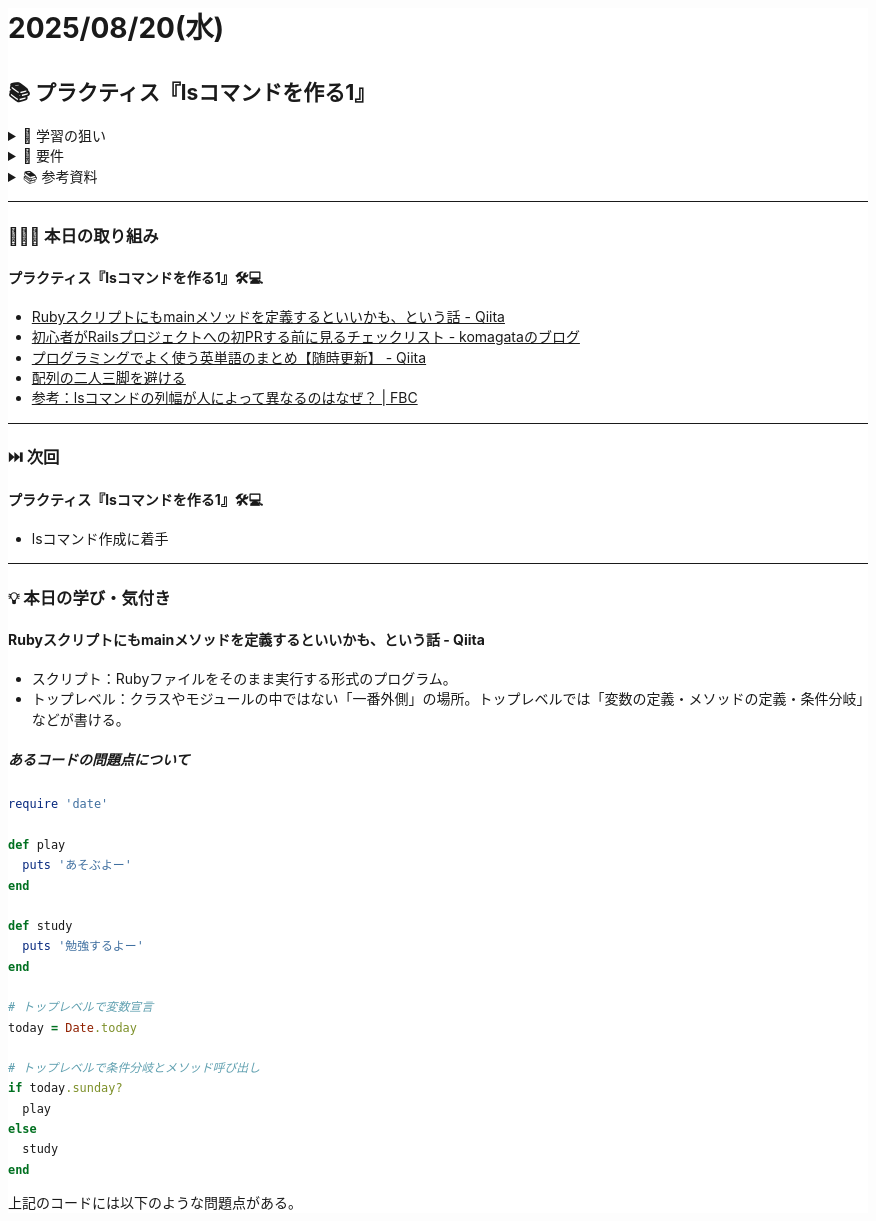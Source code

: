 # 2025/08/20(水)
## 📚 プラクティス『lsコマンドを作る1』

<details><summary>🎯 学習の狙い</summary></details>


<details><summary>📌 要件</summary></details>

<details><summary>📚 参考資料</summary></details>


---


### 🧑🏻‍💻 本日の取り組み
#### プラクティス『lsコマンドを作る1』🛠️💻
- [Rubyスクリプトにもmainメソッドを定義するといいかも、という話 - Qiita](https://qiita.com/jnchito/items/4b4cae54170cc2f4377e)
- [初心者がRailsプロジェクトへの初PRする前に見るチェックリスト - komagataのブログ](https://docs.komagata.org/5676)
- [プログラミングでよく使う英単語のまとめ【随時更新】 - Qiita](https://qiita.com/Ted-HM/items/7dde25dcffae4cdc7923)
- [配列の二人三脚を避ける](https://bootcamp.fjord.jp/pages/388)
- [参考：lsコマンドの列幅が人によって異なるのはなぜ？ | FBC
](https://bootcamp.fjord.jp/questions/707)


---


### ⏭️ 次回
#### プラクティス『lsコマンドを作る1』🛠️💻
- lsコマンド作成に着手


---


### 💡 本日の学び・気付き
#### Rubyスクリプトにもmainメソッドを定義するといいかも、という話 - Qiita
- スクリプト：Rubyファイルをそのまま実行する形式のプログラム。
- トップレベル：クラスやモジュールの中ではない「一番外側」の場所。トップレベルでは「変数の定義・メソッドの定義・条件分岐」などが書ける。

##### あるコードの問題点について
```ruby
require 'date'

def play
  puts 'あそぶよー'
end

def study
  puts '勉強するよー'
end

# トップレベルで変数宣言
today = Date.today

# トップレベルで条件分岐とメソッド呼び出し
if today.sunday?
  play
else
  study
end
```
上記のコードには以下のような問題点がある。

